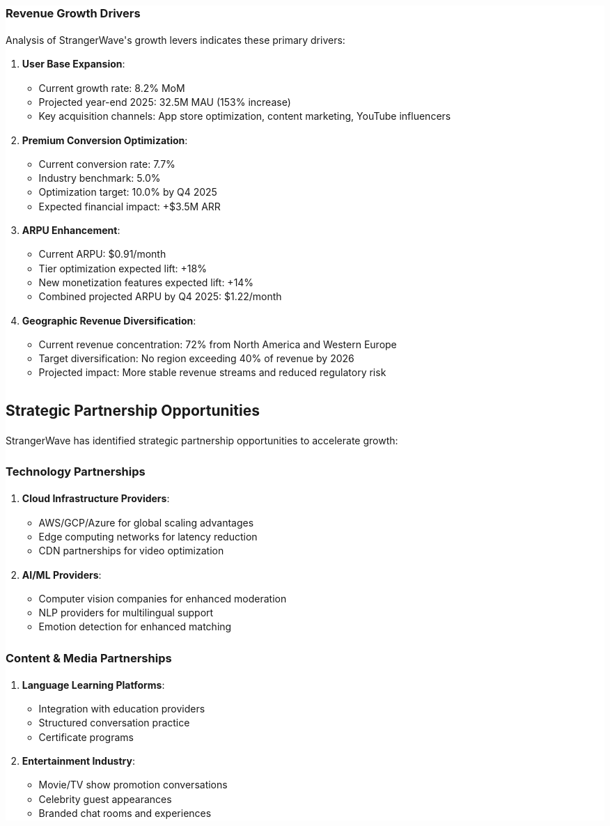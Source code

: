 ### Revenue Growth Drivers

Analysis of StrangerWave's growth levers indicates these primary drivers:

1. **User Base Expansion**:
   - Current growth rate: 8.2% MoM
   - Projected year-end 2025: 32.5M MAU (153% increase)
   - Key acquisition channels: App store optimization, content marketing, YouTube influencers

2. **Premium Conversion Optimization**:
   - Current conversion rate: 7.7%
   - Industry benchmark: 5.0%
   - Optimization target: 10.0% by Q4 2025
   - Expected financial impact: +$3.5M ARR

3. **ARPU Enhancement**:
   - Current ARPU: $0.91/month
   - Tier optimization expected lift: +18%
   - New monetization features expected lift: +14%
   - Combined projected ARPU by Q4 2025: $1.22/month

4. **Geographic Revenue Diversification**:
   - Current revenue concentration: 72% from North America and Western Europe
   - Target diversification: No region exceeding 40% of revenue by 2026
   - Projected impact: More stable revenue streams and reduced regulatory risk

## Strategic Partnership Opportunities

StrangerWave has identified strategic partnership opportunities to accelerate growth:

### Technology Partnerships

1. **Cloud Infrastructure Providers**:
   - AWS/GCP/Azure for global scaling advantages
   - Edge computing networks for latency reduction
   - CDN partnerships for video optimization

2. **AI/ML Providers**:
   - Computer vision companies for enhanced moderation
   - NLP providers for multilingual support
   - Emotion detection for enhanced matching

### Content & Media Partnerships

1. **Language Learning Platforms**:
   - Integration with education providers
   - Structured conversation practice
   - Certificate programs

2. **Entertainment Industry**:
   - Movie/TV show promotion conversations
   - Celebrity guest appearances
   - Branded chat rooms and experiences
